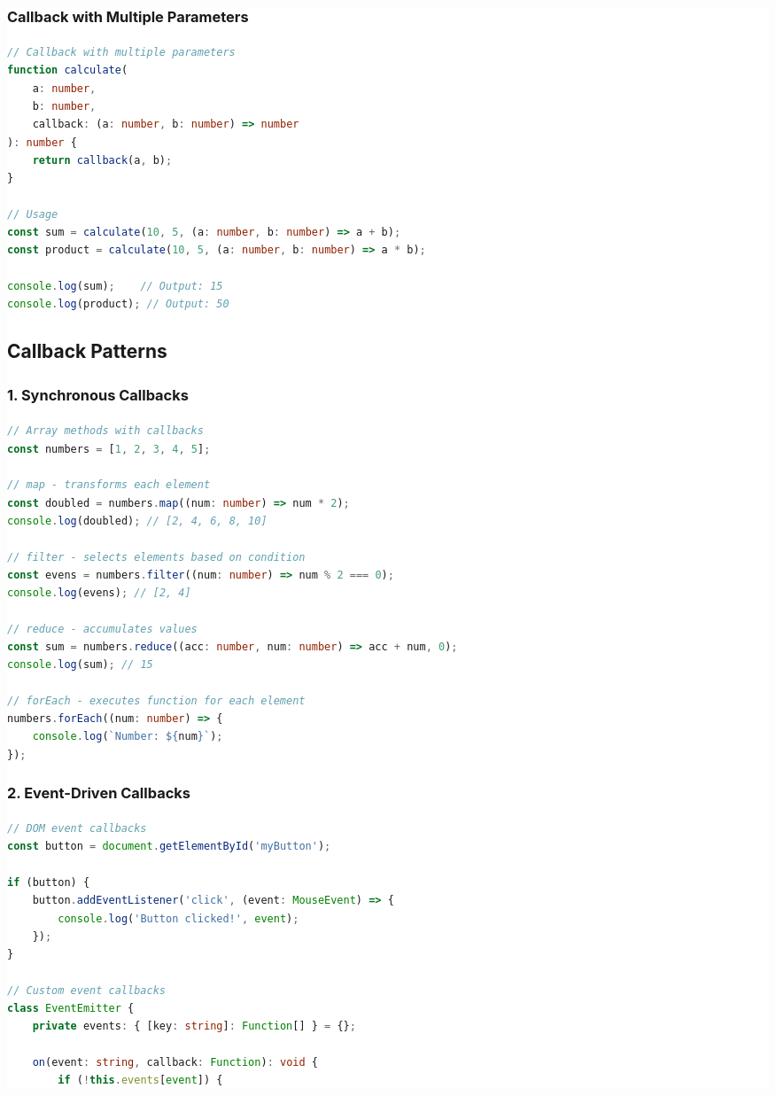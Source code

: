 ### Callback with Multiple Parameters

```typescript
// Callback with multiple parameters
function calculate(
    a: number, 
    b: number, 
    callback: (a: number, b: number) => number
): number {
    return callback(a, b);
}

// Usage
const sum = calculate(10, 5, (a: number, b: number) => a + b);
const product = calculate(10, 5, (a: number, b: number) => a * b);

console.log(sum);    // Output: 15
console.log(product); // Output: 50
```

## Callback Patterns

### 1. Synchronous Callbacks

```typescript
// Array methods with callbacks
const numbers = [1, 2, 3, 4, 5];

// map - transforms each element
const doubled = numbers.map((num: number) => num * 2);
console.log(doubled); // [2, 4, 6, 8, 10]

// filter - selects elements based on condition
const evens = numbers.filter((num: number) => num % 2 === 0);
console.log(evens); // [2, 4]

// reduce - accumulates values
const sum = numbers.reduce((acc: number, num: number) => acc + num, 0);
console.log(sum); // 15

// forEach - executes function for each element
numbers.forEach((num: number) => {
    console.log(`Number: ${num}`);
});
```

### 2. Event-Driven Callbacks

```typescript
// DOM event callbacks
const button = document.getElementById('myButton');

if (button) {
    button.addEventListener('click', (event: MouseEvent) => {
        console.log('Button clicked!', event);
    });
}

// Custom event callbacks
class EventEmitter {
    private events: { [key: string]: Function[] } = {};

    on(event: string, callback: Function): void {
        if (!this.events[event]) {
```
